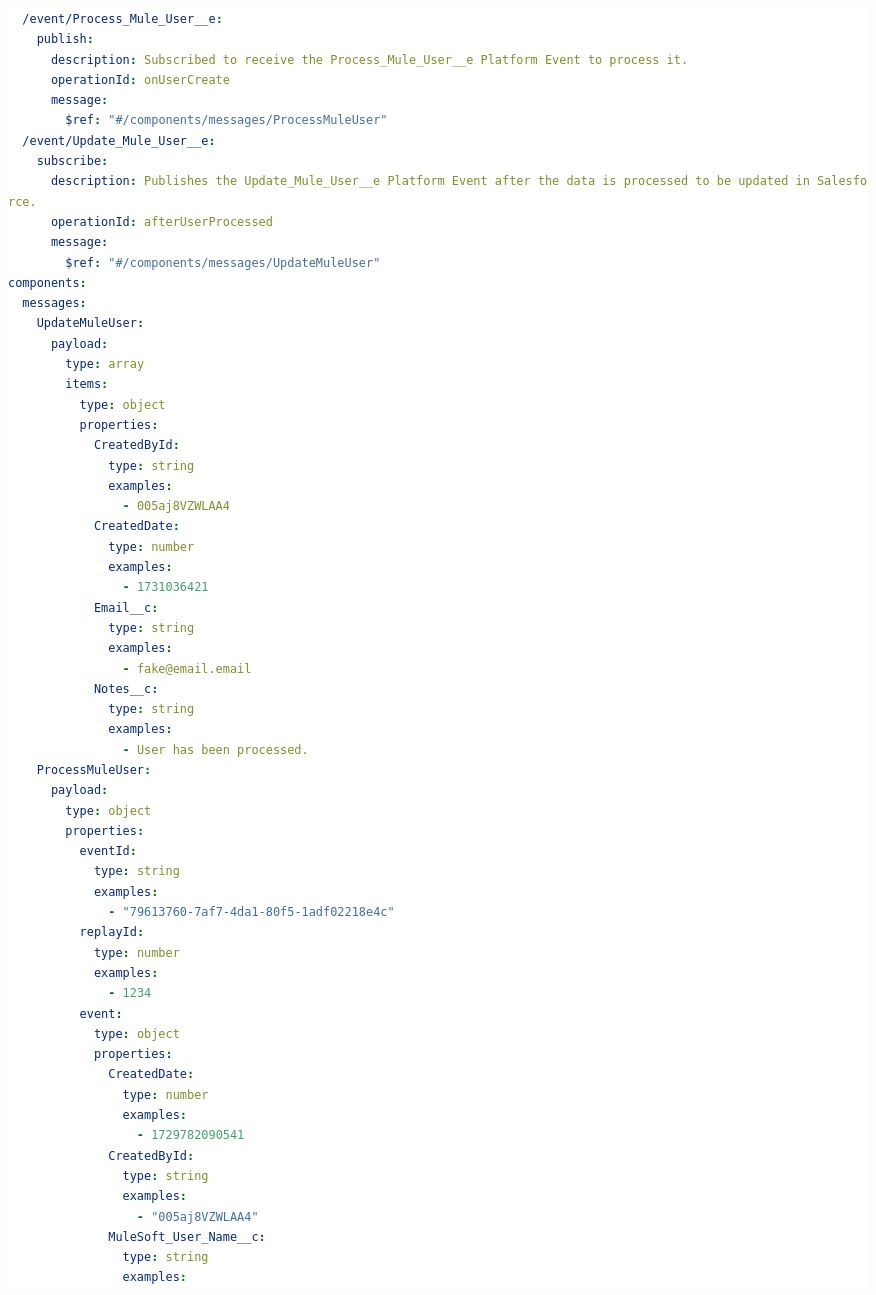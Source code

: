 ```yaml
  /event/Process_Mule_User__e:
    publish:
      description: Subscribed to receive the Process_Mule_User__e Platform Event to process it.
      operationId: onUserCreate
      message:
        $ref: "#/components/messages/ProcessMuleUser"
  /event/Update_Mule_User__e:
    subscribe:
      description: Publishes the Update_Mule_User__e Platform Event after the data is processed to be updated in Salesforce.
      operationId: afterUserProcessed
      message:
        $ref: "#/components/messages/UpdateMuleUser"
components:
  messages:
    UpdateMuleUser:
      payload:
        type: array
        items:
          type: object
          properties:
            CreatedById:
              type: string
              examples:
                - 005aj8VZWLAA4
            CreatedDate:
              type: number
              examples: 
                - 1731036421
            Email__c:
              type: string
              examples:
                - fake@email.email
            Notes__c:
              type: string
              examples:
                - User has been processed.
    ProcessMuleUser:
      payload:
        type: object
        properties:
          eventId:
            type: string
            examples:
              - "79613760-7af7-4da1-80f5-1adf02218e4c"
          replayId:
            type: number
            examples:
              - 1234
          event:
            type: object
            properties:
              CreatedDate:
                type: number
                examples:
                  - 1729782090541
              CreatedById:
                type: string
                examples:
                  - "005aj8VZWLAA4"
              MuleSoft_User_Name__c:
                type: string
                examples:
```
